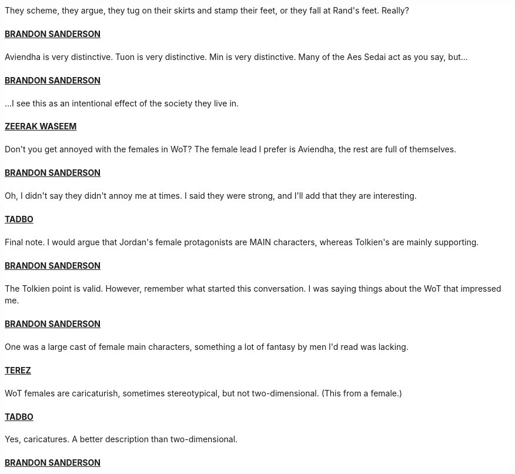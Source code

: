 They scheme, they argue, they tug on their skirts and stamp their feet, or they fall at Rand's feet. Really?

#### [BRANDON SANDERSON](http://twitter.com/BrandonSandrson/status/22405398677954560)

Aviendha is very distinctive. Tuon is very distinctive. Min is very distinctive. Many of the Aes Sedai act as you say, but...

#### [BRANDON SANDERSON](http://twitter.com/BrandonSandrson/status/22405505834029056)

...I see this as an intentional effect of the society they live in.

#### [ZEERAK WASEEM](http://twitter.com/zeerakw/status/22401455298183169)

Don't you get annoyed with the females in WoT? The female lead I prefer is Aviendha, the rest are full of themselves.

#### [BRANDON SANDERSON](http://twitter.com/BrandonSandrson/status/22405786214862849)

Oh, I didn't say they didn't annoy me at times. I said they were strong, and I'll add that they are interesting.

#### [TADBO](http://twitter.com/tadbo/status/22409054005493760)

Final note. I would argue that Jordan's female protagonists are MAIN characters, whereas Tolkien's are mainly supporting.

#### [BRANDON SANDERSON](http://twitter.com/BrandonSandrson/status/22432127438028802)

The Tolkien point is valid. However, remember what started this conversation. I was saying things about the WoT that impressed me.

#### [BRANDON SANDERSON](http://twitter.com/BrandonSandrson/status/22432207897366528)

One was a large cast of female main characters, something a lot of fantasy by men I'd read was lacking.

#### [TEREZ](http://twitter.com/Terez27/status/22416715371515904)

WoT females are caricaturish, sometimes stereotypical, but not two-dimensional. (This from a female.)

#### [TADBO](http://twitter.com/tadbo/status/22417821027794945)

Yes, caricatures. A better description than two-dimensional.

#### [BRANDON SANDERSON](http://twitter.com/BrandonSandrson/status/22425807443988480)
